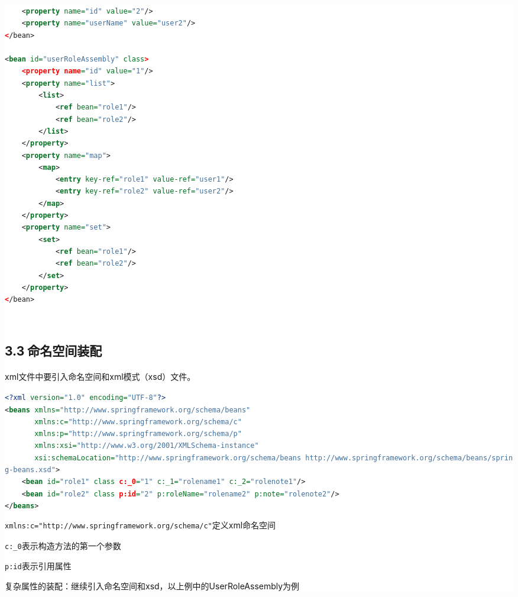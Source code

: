 ```xml
    <property name="id" value="2"/>
    <property name="userName" value="user2"/>
</bean>

<bean id="userRoleAssembly" class>
    <property name="id" value="1"/>
    <property name="list">
        <list>
            <ref bean="role1"/>
            <ref bean="role2"/>
        </list>
    </property>
    <property name="map">
        <map>
            <entry key-ref="role1" value-ref="user1"/>
            <entry key-ref="role2" value-ref="user2"/>
        </map>
    </property>
    <property name="set">
        <set>
            <ref bean="role1"/>
            <ref bean="role2"/>
        </set>
    </property>
</bean>
```

&nbsp;

## 3.3 命名空间装配

xml文件中要引入命名空间和xml模式（xsd）文件。

```xml
<?xml version="1.0" encoding="UTF-8"?>
<beans xmlns="http://www.springframework.org/schema/beans"
       xmlns:c="http://www.springframework.org/schema/c"
       xmlns:p="http://www.springframework.org/schema/p"
       xmlns:xsi="http://www.w3.org/2001/XMLSchema-instance"
       xsi:schemaLocation="http://www.springframework.org/schema/beans http://www.springframework.org/schema/beans/spring-beans.xsd">
    <bean id="role1" class c:_0="1" c:_1="rolename1" c:_2="rolenote1"/>
    <bean id="role2" class p:id="2" p:roleName="rolename2" p:note="rolenote2"/>
</beans>
```

`xmlns:c="http://www.springframework.org/schema/c"`定义xml命名空间

`c:_0`表示构造方法的第一个参数

`p:id`表示引用属性

复杂属性的装配：继续引入命名空间和xsd，以上例中的UserRoleAssembly为例

